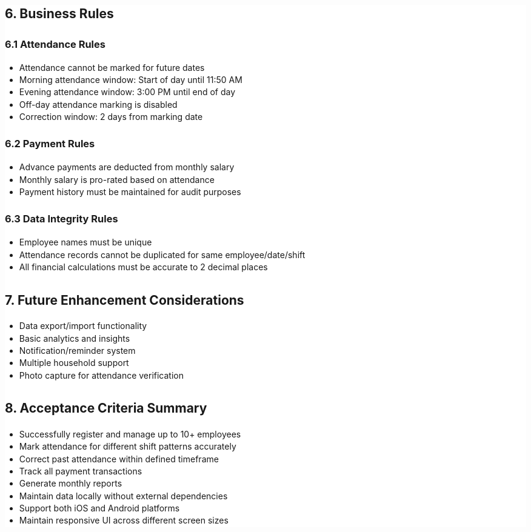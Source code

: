 ## 6. Business Rules

### 6.1 Attendance Rules
- Attendance cannot be marked for future dates
- Morning attendance window: Start of day until 11:50 AM
- Evening attendance window: 3:00 PM until end of day
- Off-day attendance marking is disabled
- Correction window: 2 days from marking date

### 6.2 Payment Rules
- Advance payments are deducted from monthly salary
- Monthly salary is pro-rated based on attendance
- Payment history must be maintained for audit purposes

### 6.3 Data Integrity Rules
- Employee names must be unique
- Attendance records cannot be duplicated for same employee/date/shift
- All financial calculations must be accurate to 2 decimal places

## 7. Future Enhancement Considerations
- Data export/import functionality
- Basic analytics and insights
- Notification/reminder system
- Multiple household support
- Photo capture for attendance verification

## 8. Acceptance Criteria Summary
- Successfully register and manage up to 10+ employees
- Mark attendance for different shift patterns accurately
- Correct past attendance within defined timeframe
- Track all payment transactions
- Generate monthly reports
- Maintain data locally without external dependencies
- Support both iOS and Android platforms
- Maintain responsive UI across different screen sizes